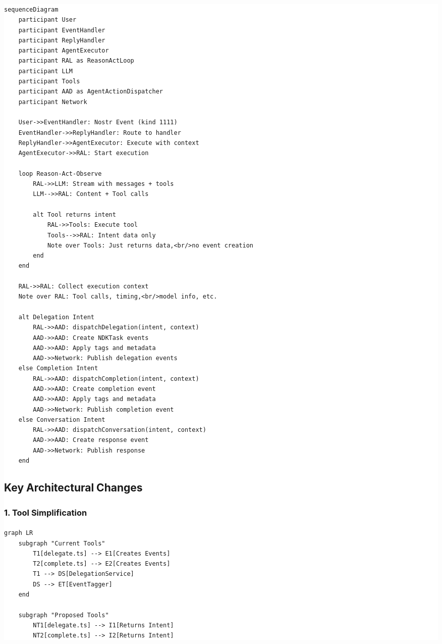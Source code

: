 ```mermaid
sequenceDiagram
    participant User
    participant EventHandler
    participant ReplyHandler  
    participant AgentExecutor
    participant RAL as ReasonActLoop
    participant LLM
    participant Tools
    participant AAD as AgentActionDispatcher
    participant Network

    User->>EventHandler: Nostr Event (kind 1111)
    EventHandler->>ReplyHandler: Route to handler
    ReplyHandler->>AgentExecutor: Execute with context
    AgentExecutor->>RAL: Start execution
    
    loop Reason-Act-Observe
        RAL->>LLM: Stream with messages + tools
        LLM-->>RAL: Content + Tool calls
        
        alt Tool returns intent
            RAL->>Tools: Execute tool
            Tools-->>RAL: Intent data only
            Note over Tools: Just returns data,<br/>no event creation
        end
    end
    
    RAL->>RAL: Collect execution context
    Note over RAL: Tool calls, timing,<br/>model info, etc.
    
    alt Delegation Intent
        RAL->>AAD: dispatchDelegation(intent, context)
        AAD->>AAD: Create NDKTask events
        AAD->>AAD: Apply tags and metadata
        AAD->>Network: Publish delegation events
    else Completion Intent  
        RAL->>AAD: dispatchCompletion(intent, context)
        AAD->>AAD: Create completion event
        AAD->>AAD: Apply tags and metadata
        AAD->>Network: Publish completion event
    else Conversation Intent
        RAL->>AAD: dispatchConversation(intent, context)
        AAD->>AAD: Create response event
        AAD->>Network: Publish response
    end
```

## Key Architectural Changes

### 1. Tool Simplification
```mermaid
graph LR
    subgraph "Current Tools"
        T1[delegate.ts] --> E1[Creates Events]
        T2[complete.ts] --> E2[Creates Events]
        T1 --> DS[DelegationService]
        DS --> ET[EventTagger]
    end
    
    subgraph "Proposed Tools"
        NT1[delegate.ts] --> I1[Returns Intent]
        NT2[complete.ts] --> I2[Returns Intent]
```